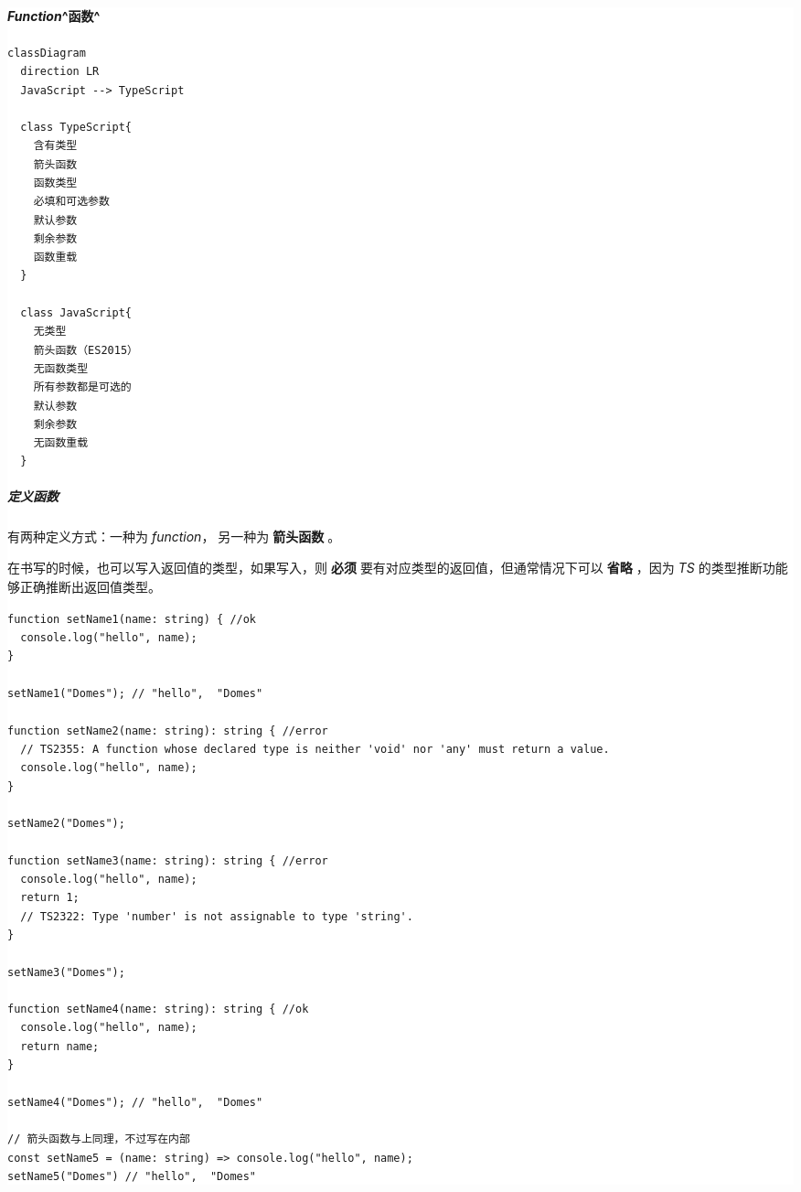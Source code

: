 #### *Function*^函数^

```
classDiagram
  direction LR
  JavaScript --> TypeScript
  
  class TypeScript{
    含有类型
    箭头函数
    函数类型
    必填和可选参数
    默认参数
    剩余参数
    函数重载
  }
     
  class JavaScript{
    无类型
    箭头函数（ES2015）
    无函数类型
    所有参数都是可选的
    默认参数
    剩余参数
    无函数重载
  }
```

##### 定义函数

有两种定义方式：一种为 *function*， 另一种为 **箭头函数** 。

在书写的时候，也可以写入返回值的类型，如果写入，则 **必须** 要有对应类型的返回值，但通常情况下可以 **省略** ，因为 *TS* 的类型推断功能够正确推断出返回值类型。

```
function setName1(name: string) { //ok
  console.log("hello", name);
}

setName1("Domes"); // "hello",  "Domes"

function setName2(name: string): string { //error
  // TS2355: A function whose declared type is neither 'void' nor 'any' must return a value.
  console.log("hello", name);
}

setName2("Domes");

function setName3(name: string): string { //error
  console.log("hello", name);
  return 1;
  // TS2322: Type 'number' is not assignable to type 'string'.
}

setName3("Domes");

function setName4(name: string): string { //ok
  console.log("hello", name);
  return name;
}

setName4("Domes"); // "hello",  "Domes"

// 箭头函数与上同理，不过写在内部
const setName5 = (name: string) => console.log("hello", name);
setName5("Domes") // "hello",  "Domes"
```